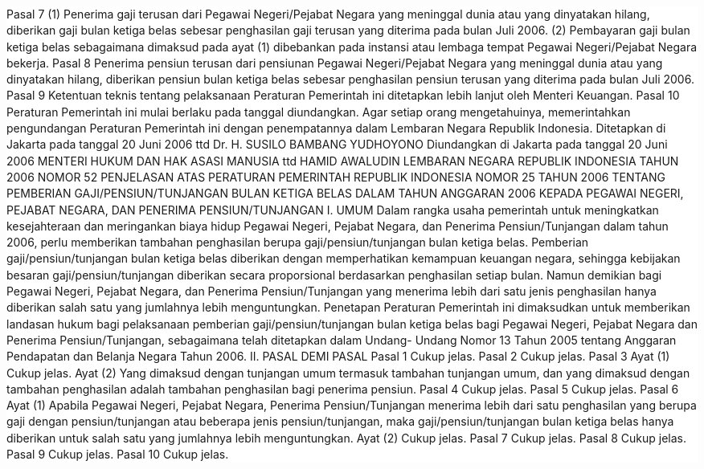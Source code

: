 Pasal 7
(1) Penerima gaji terusan dari Pegawai Negeri/Pejabat Negara yang meninggal dunia atau yang dinyatakan hilang, diberikan gaji bulan ketiga belas sebesar penghasilan gaji terusan yang diterima pada bulan Juli 2006.
(2) Pembayaran gaji bulan ketiga belas sebagaimana dimaksud pada ayat (1) dibebankan pada instansi atau lembaga tempat Pegawai Negeri/Pejabat Negara bekerja.
Pasal 8
Penerima pensiun terusan dari pensiunan Pegawai Negeri/Pejabat Negara yang meninggal dunia atau yang dinyatakan hilang, diberikan pensiun bulan ketiga belas sebesar penghasilan pensiun terusan yang diterima pada bulan Juli 2006.
Pasal 9
Ketentuan teknis tentang pelaksanaan Peraturan Pemerintah ini ditetapkan lebih lanjut oleh Menteri Keuangan.
Pasal 10
Peraturan Pemerintah ini mulai berlaku pada tanggal diundangkan.
Agar setiap orang mengetahuinya, memerintahkan pengundangan Peraturan Pemerintah ini dengan penempatannya dalam Lembaran Negara Republik Indonesia. Ditetapkan di Jakarta pada tanggal 20 Juni 2006 ttd Dr. H. SUSILO BAMBANG YUDHOYONO Diundangkan di Jakarta pada tanggal 20 Juni 2006 MENTERI HUKUM DAN HAK ASASI MANUSIA ttd HAMID AWALUDIN LEMBARAN NEGARA REPUBLIK INDONESIA TAHUN 2006 NOMOR 52 PENJELASAN ATAS PERATURAN PEMERINTAH REPUBLIK INDONESIA NOMOR 25 TAHUN 2006 TENTANG PEMBERIAN GAJI/PENSIUN/TUNJANGAN BULAN KETIGA BELAS DALAM TAHUN ANGGARAN 2006 KEPADA PEGAWAI NEGERI, PEJABAT NEGARA, DAN PENERIMA PENSIUN/TUNJANGAN I. UMUM Dalam rangka usaha pemerintah untuk meningkatkan kesejahteraan dan meringankan biaya hidup Pegawai Negeri, Pejabat Negara, dan Penerima Pensiun/Tunjangan dalam tahun 2006, perlu memberikan tambahan penghasilan berupa gaji/pensiun/tunjangan bulan ketiga belas. Pemberian gaji/pensiun/tunjangan bulan ketiga belas diberikan dengan memperhatikan kemampuan keuangan negara, sehingga kebijakan besaran gaji/pensiun/tunjangan diberikan secara proporsional berdasarkan penghasilan setiap bulan. Namun demikian bagi Pegawai Negeri, Pejabat Negara, dan Penerima Pensiun/Tunjangan yang menerima lebih dari satu jenis penghasilan hanya diberikan salah satu yang jumlahnya lebih menguntungkan. Penetapan Peraturan Pemerintah ini dimaksudkan untuk memberikan landasan hukum bagi pelaksanaan pemberian gaji/pensiun/tunjangan bulan ketiga belas bagi Pegawai Negeri, Pejabat Negara dan Penerima Pensiun/Tunjangan, sebagaimana telah ditetapkan dalam Undang- Undang Nomor 13 Tahun 2005 tentang Anggaran Pendapatan dan Belanja Negara Tahun 2006. II. PASAL DEMI PASAL Pasal 1 Cukup jelas. Pasal 2 Cukup jelas. Pasal 3 Ayat (1) Cukup jelas. Ayat (2) Yang dimaksud dengan tunjangan umum termasuk tambahan tunjangan umum, dan yang dimaksud dengan tambahan penghasilan adalah tambahan penghasilan bagi penerima pensiun. Pasal 4 Cukup jelas. Pasal 5 Cukup jelas. Pasal 6 Ayat (1) Apabila Pegawai Negeri, Pejabat Negara, Penerima Pensiun/Tunjangan menerima lebih dari satu penghasilan yang berupa gaji dengan pensiun/tunjangan atau beberapa jenis pensiun/tunjangan, maka gaji/pensiun/tunjangan bulan ketiga belas hanya diberikan untuk salah satu yang jumlahnya lebih menguntungkan. Ayat (2) Cukup jelas. Pasal 7 Cukup jelas. Pasal 8 Cukup jelas. Pasal 9 Cukup jelas. Pasal 10 Cukup jelas.